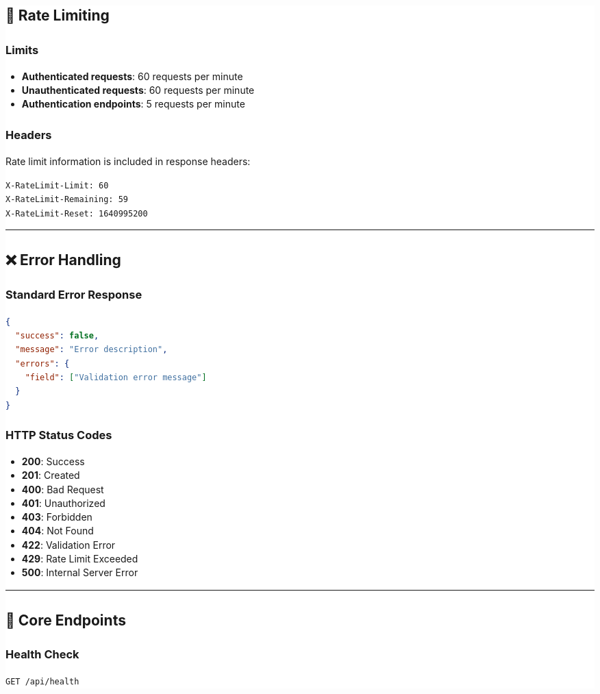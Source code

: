 
## 🚦 Rate Limiting

### Limits
- **Authenticated requests**: 60 requests per minute
- **Unauthenticated requests**: 60 requests per minute
- **Authentication endpoints**: 5 requests per minute

### Headers
Rate limit information is included in response headers:
```
X-RateLimit-Limit: 60
X-RateLimit-Remaining: 59
X-RateLimit-Reset: 1640995200
```

---

## ❌ Error Handling

### Standard Error Response
```json
{
  "success": false,
  "message": "Error description",
  "errors": {
    "field": ["Validation error message"]
  }
}
```

### HTTP Status Codes
- **200**: Success
- **201**: Created
- **400**: Bad Request
- **401**: Unauthorized
- **403**: Forbidden
- **404**: Not Found
- **422**: Validation Error
- **429**: Rate Limit Exceeded
- **500**: Internal Server Error

---

## 🔧 Core Endpoints

### Health Check

```http
GET /api/health
```
